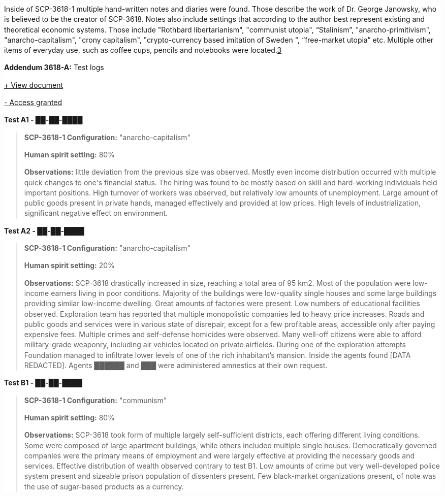 Inside of SCP-3618-1 multiple hand-written notes and diaries were found. Those describe the work of Dr. George Janowsky, who is believed to be the creator of SCP-3618. Notes also include settings that according to the author best represent existing and theoretical economic systems. Those include "Rothbard libertarianism", "communist utopia", “Stalinism”, "anarcho-primitivism", "anarcho-capitalism", "crony capitalism", "crypto-currency based imitation of Sweden ", “free-market utopia” etc. Multiple other items of everyday use, such as coffee cups, pencils and notebooks were located.[3](javascript:;)

**Addendum 3618-A:** Test logs

[+ View document](javascript:;)

[\- Access granted](javascript:;)

**Test A1 - ██-██-████**

> **SCP-3618-1 Configuration:** "anarcho-capitalism"
> 
> **Human spirit setting:** 80%
> 
> **Observations:** little deviation from the previous size was observed. Mostly even income distribution occurred with multiple quick changes to one's financial status. The hiring was found to be mostly based on skill and hard-working individuals held important positions. High turnover of workers was observed, but relatively low amounts of unemployment. Large amount of public goods present in private hands, managed effectively and provided at low prices. High levels of industrialization, significant negative effect on environment.

**Test A2 - ██-██-████**

> **SCP-3618-1 Configuration:** "anarcho-capitalism"
> 
> **Human spirit setting:** 20%
> 
> **Observations:** SCP-3618 drastically increased in size, reaching a total area of 95 km2. Most of the population were low-income earners living in poor conditions. Majority of the buildings were low-quality single houses and some large buildings providing similar low-income dwelling. Great amounts of factories were present. Low numbers of educational facilities observed. Exploration team has reported that multiple monopolistic companies led to heavy price increases. Roads and public goods and services were in various state of disrepair, except for a few profitable areas, accessible only after paying expensive fees. Multiple crimes and self-defense homicides were observed. Many well-off citizens were able to afford military-grade weaponry, including air vehicles located on private airfields. During one of the exploration attempts Foundation managed to infiltrate lower levels of one of the rich inhabitant’s mansion. Inside the agents found \[DATA REDACTED\]. Agents ██████ and ███ were administered amnestics at their own request.

**Test B1 - ██-██-████**

> **SCP-3618-1 Configuration:** "communism"
> 
> **Human spirit setting:** 80%
> 
> **Observations:** SCP-3618 took form of multiple largely self-sufficient districts, each offering different living conditions. Some were composed of large apartment buildings, while others included multiple single houses. Democratically governed companies were the primary means of employment and were largely effective at providing the necessary goods and services. Effective distribution of wealth observed contrary to test B1. Low amounts of crime but very well-developed police system present and sizeable prison population of dissenters present. Few black-market organizations present, of note was the use of sugar-based products as a currency.
